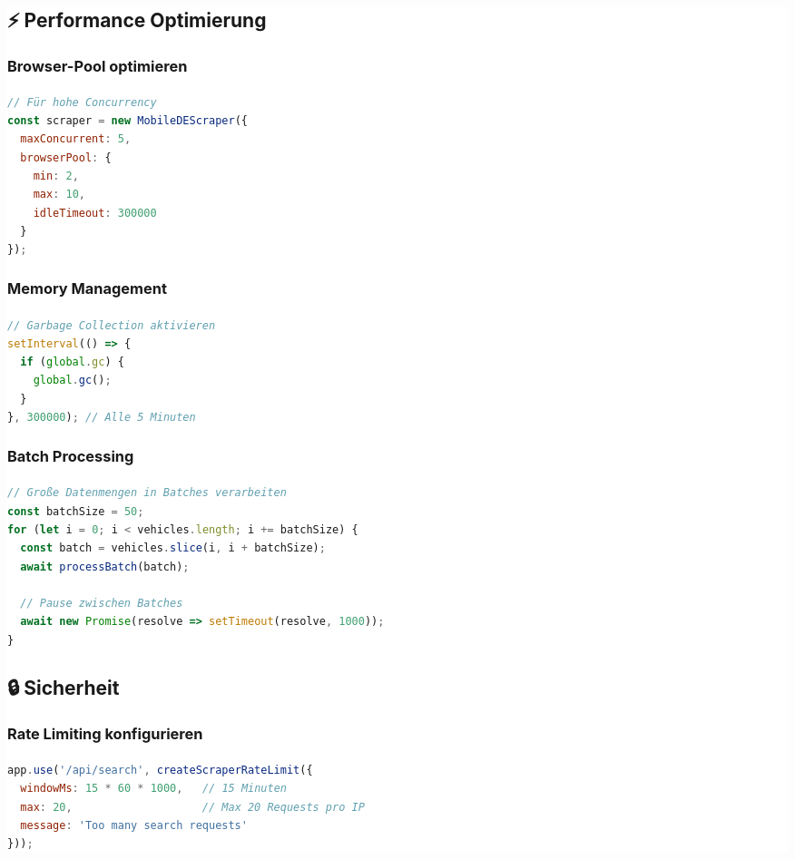 ```bash
```

## ⚡ Performance Optimierung

### Browser-Pool optimieren
```javascript
// Für hohe Concurrency
const scraper = new MobileDEScraper({
  maxConcurrent: 5,
  browserPool: {
    min: 2,
    max: 10,
    idleTimeout: 300000
  }
});
```

### Memory Management
```javascript
// Garbage Collection aktivieren
setInterval(() => {
  if (global.gc) {
    global.gc();
  }
}, 300000); // Alle 5 Minuten
```

### Batch Processing
```javascript
// Große Datenmengen in Batches verarbeiten
const batchSize = 50;
for (let i = 0; i < vehicles.length; i += batchSize) {
  const batch = vehicles.slice(i, i + batchSize);
  await processBatch(batch);
  
  // Pause zwischen Batches
  await new Promise(resolve => setTimeout(resolve, 1000));
}
```

## 🔒 Sicherheit

### Rate Limiting konfigurieren
```javascript
app.use('/api/search', createScraperRateLimit({
  windowMs: 15 * 60 * 1000,   // 15 Minuten
  max: 20,                    // Max 20 Requests pro IP
  message: 'Too many search requests'
}));
```
